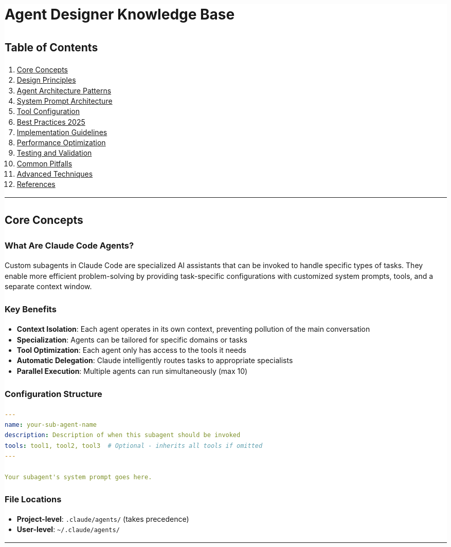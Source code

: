 # Agent Designer Knowledge Base

## Table of Contents
1. [Core Concepts](#core-concepts)
2. [Design Principles](#design-principles)
3. [Agent Architecture Patterns](#agent-architecture-patterns)
4. [System Prompt Architecture](#system-prompt-architecture)
5. [Tool Configuration](#tool-configuration)
6. [Best Practices 2025](#best-practices-2025)
7. [Implementation Guidelines](#implementation-guidelines)
8. [Performance Optimization](#performance-optimization)
9. [Testing and Validation](#testing-and-validation)
10. [Common Pitfalls](#common-pitfalls)
11. [Advanced Techniques](#advanced-techniques)
12. [References](#references)

---

## Core Concepts

### What Are Claude Code Agents?
Custom subagents in Claude Code are specialized AI assistants that can be invoked to handle specific types of tasks. They enable more efficient problem-solving by providing task-specific configurations with customized system prompts, tools, and a separate context window.

### Key Benefits
- **Context Isolation**: Each agent operates in its own context, preventing pollution of the main conversation
- **Specialization**: Agents can be tailored for specific domains or tasks
- **Tool Optimization**: Each agent only has access to the tools it needs
- **Automatic Delegation**: Claude intelligently routes tasks to appropriate specialists
- **Parallel Execution**: Multiple agents can run simultaneously (max 10)

### Configuration Structure
```yaml
---
name: your-sub-agent-name
description: Description of when this subagent should be invoked
tools: tool1, tool2, tool3  # Optional - inherits all tools if omitted
---

Your subagent's system prompt goes here.
```

### File Locations
- **Project-level**: `.claude/agents/` (takes precedence)
- **User-level**: `~/.claude/agents/`

---